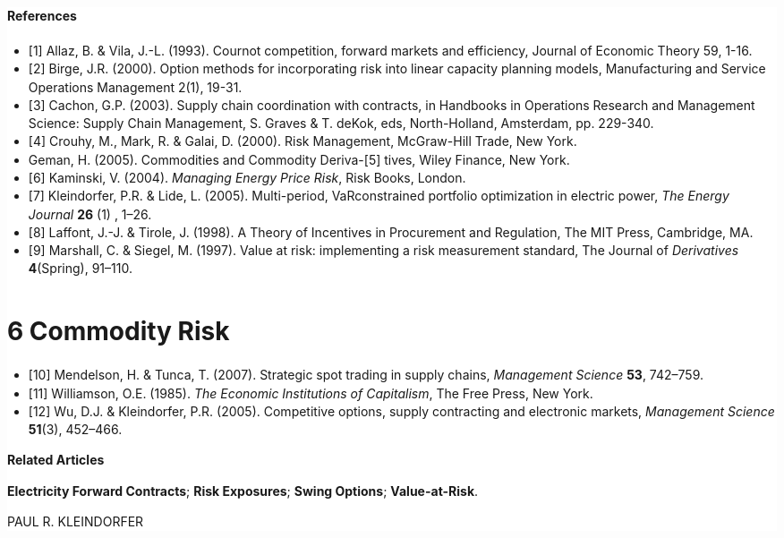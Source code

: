 #### References

- [1] Allaz, B. & Vila, J.-L. (1993). Cournot competition, forward markets and efficiency, Journal of Economic Theory 59, 1-16.
- [2] Birge, J.R. (2000). Option methods for incorporating risk into linear capacity planning models, Manufacturing and Service Operations Management 2(1), 19-31.
- [3] Cachon, G.P. (2003). Supply chain coordination with contracts, in Handbooks in Operations Research and Management Science: Supply Chain Management, S. Graves & T. deKok, eds, North-Holland, Amsterdam, рр. 229-340.
- [4] Crouhy, M., Mark, R. & Galai, D. (2000). Risk Management, McGraw-Hill Trade, New York.
- Geman, H. (2005). Commodities and Commodity Deriva-[5] tives, Wiley Finance, New York.
- [6] Kaminski, V. (2004). *Managing Energy Price Risk*, Risk Books, London.
- [7] Kleindorfer, P.R. & Lide, L. (2005). Multi-period, VaRconstrained portfolio optimization in electric power, *The Energy Journal* **26** $(1)$ , 1–26.
- [8] Laffont, J.-J. & Tirole, J. (1998). A Theory of Incentives in Procurement and Regulation, The MIT Press, Cambridge, MA.
- [9] Marshall, C. & Siegel, M. (1997). Value at risk: implementing a risk measurement standard, The Journal of *Derivatives* **4**(Spring), 91–110.

# **6 Commodity Risk**

- [10] Mendelson, H. & Tunca, T. (2007). Strategic spot trading in supply chains, *Management Science* **53**, 742–759.
- [11] Williamson, O.E. (1985). *The Economic Institutions of Capitalism*, The Free Press, New York.
- [12] Wu, D.J. & Kleindorfer, P.R. (2005). Competitive options, supply contracting and electronic markets, *Management Science* **51**(3), 452–466.

**Related Articles**

**Electricity Forward Contracts**; **Risk Exposures**; **Swing Options**; **Value-at-Risk**.

PAUL R. KLEINDORFER
